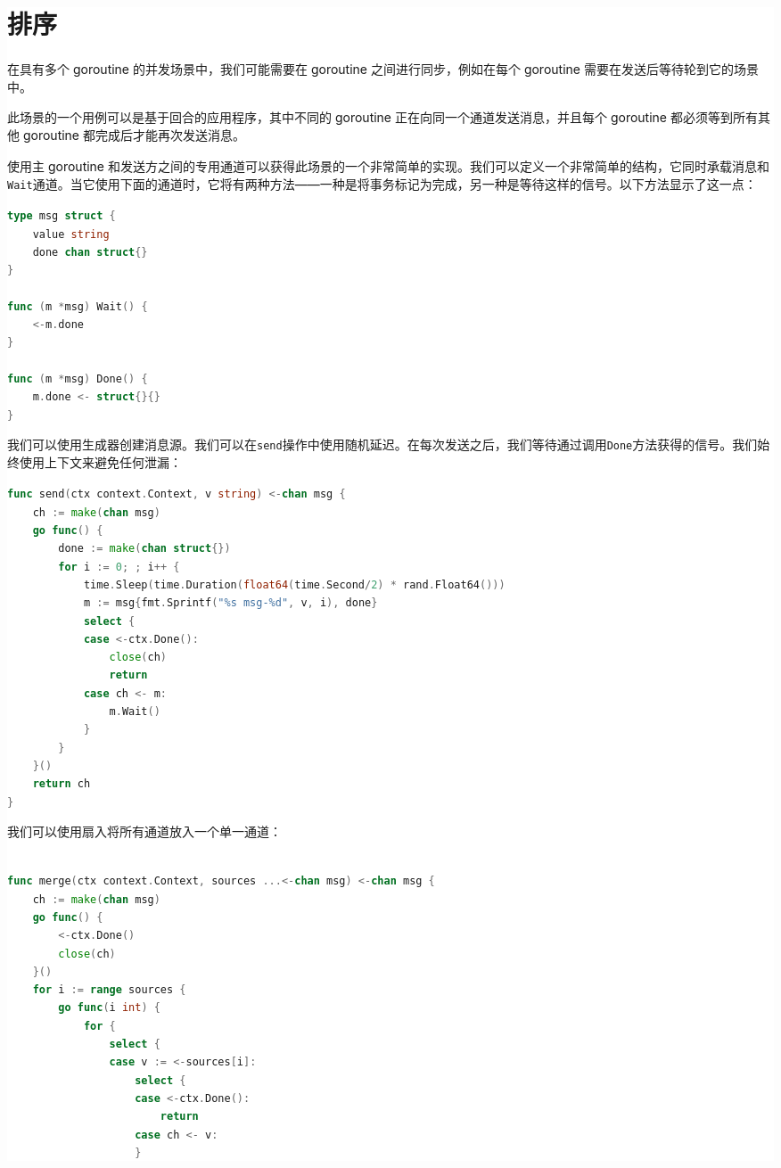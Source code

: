 # 排序

在具有多个 goroutine 的并发场景中，我们可能需要在 goroutine 之间进行同步，例如在每个 goroutine 需要在发送后等待轮到它的场景中。

此场景的一个用例可以是基于回合的应用程序，其中不同的 goroutine 正在向同一个通道发送消息，并且每个 goroutine 都必须等到所有其他 goroutine 都完成后才能再次发送消息。

使用主 goroutine 和发送方之间的专用通道可以获得此场景的一个非常简单的实现。我们可以定义一个非常简单的结构，它同时承载消息和`Wait`通道。当它使用下面的通道时，它将有两种方法——一种是将事务标记为完成，另一种是等待这样的信号。以下方法显示了这一点：

```go
type msg struct {
    value string
    done chan struct{}
}

func (m *msg) Wait() {
    <-m.done
}

func (m *msg) Done() {
    m.done <- struct{}{}
}
```

我们可以使用生成器创建消息源。我们可以在`send`操作中使用随机延迟。在每次发送之后，我们等待通过调用`Done`方法获得的信号。我们始终使用上下文来避免任何泄漏：

```go
func send(ctx context.Context, v string) <-chan msg {
    ch := make(chan msg)
    go func() {
        done := make(chan struct{})
        for i := 0; ; i++ {
            time.Sleep(time.Duration(float64(time.Second/2) * rand.Float64()))
            m := msg{fmt.Sprintf("%s msg-%d", v, i), done}
            select {
            case <-ctx.Done():
                close(ch)
                return
            case ch <- m:
                m.Wait()
            }
        }
    }()
    return ch
}
```

我们可以使用扇入将所有通道放入一个单一通道：

```go

func merge(ctx context.Context, sources ...<-chan msg) <-chan msg {
    ch := make(chan msg)
    go func() {
        <-ctx.Done()
        close(ch)
    }()
    for i := range sources {
        go func(i int) {
            for {
                select {
                case v := <-sources[i]:
                    select {
                    case <-ctx.Done():
                        return
                    case ch <- v:
                    }
```